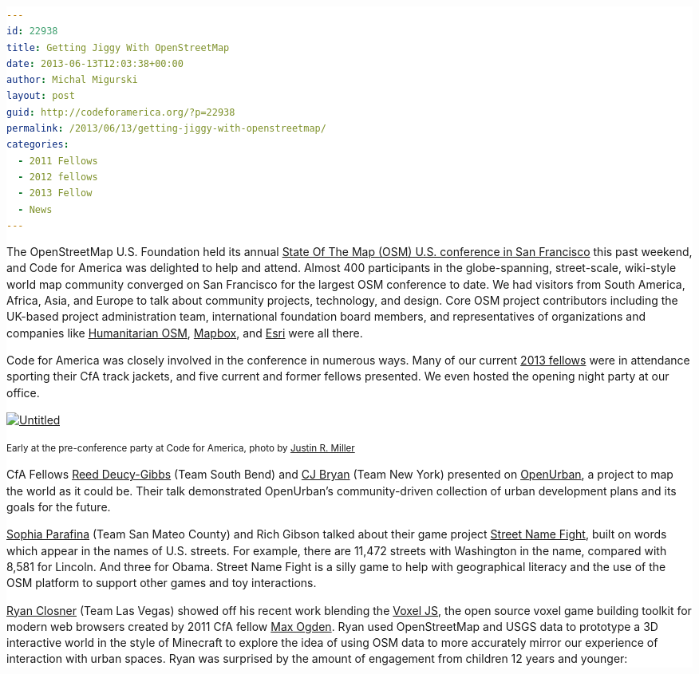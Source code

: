 ```yaml
---
id: 22938
title: Getting Jiggy With OpenStreetMap
date: 2013-06-13T12:03:38+00:00
author: Michal Migurski
layout: post
guid: http://codeforamerica.org/?p=22938
permalink: /2013/06/13/getting-jiggy-with-openstreetmap/
categories:
  - 2011 Fellows
  - 2012 fellows
  - 2013 Fellow
  - News
---
```

The OpenStreetMap U.S. Foundation held its annual [State Of The Map (OSM) U.S. conference in San Francisco](http://stateofthemap.us/ "State of the Map US: San Francisco 2013") this past weekend, and Code for America was delighted to help and attend. Almost 400 participants in the globe-spanning, street-scale, wiki-style world map community converged on San Francisco for the largest OSM conference to date. We had visitors from South America, Africa, Asia, and Europe to talk about community projects, technology, and design. Core OSM project contributors including the UK-based project administration team, international foundation board members, and representatives of organizations and companies like [Humanitarian OSM](http://hot.openstreetmap.org/), [Mapbox](http://mapbox.com), and [Esri](http://esri.com) were all there.

Code for America was closely involved in the conference in numerous ways. Many of our current [2013 fellows](http://codeforamerica.org/2013-fellows/) were in attendance sporting their CfA track jackets, and five current and former fellows presented. We even hosted the opening night party at our office.

[<img src="http://farm4.staticflickr.com/3813/8991412972_f571667f1f_c.jpg" alt="Untitled" width="100%" />](http://www.flickr.com/photos/openstreetmapus/8991412972/ "Pre-Conference Party at Code for America, on Flickr")

<small>Early at the pre-conference party at Code for America, photo by <a href="http://www.flickr.com/people/incanus/">Justin R. Miller</a></small>

CfA Fellows [Reed Deucy-Gibbs](http://codeforamerica.org/2013-fellows/#Reed) (Team South Bend) and [CJ Bryan](http://codeforamerica.org/2013-fellows/#CJ) (Team New York) presented on [OpenUrban](http://openurban.com/index.php/Main_Page), a project to map the world as it could be. Their talk demonstrated OpenUrban&#8217;s community-driven collection of urban development plans and its goals for the future.

[Sophia Parafina](http://codeforamerica.org/2013-fellows/#Sophia) (Team San Mateo County) and Rich Gibson talked about their game project [Street Name Fight](http://streetnamefight.com/fight), built on words which appear in the names of U.S. streets. For example, there are 11,472 streets with Washington in the name, compared with 8,581 for Lincoln. And three for Obama. Street Name Fight is a silly game to help with geographical literacy and the use of the OSM platform to support other games and toy interactions.

[Ryan Closner](http://codeforamerica.org/2013-fellows/#Ryan%20Closner) (Team Las Vegas) showed off his recent work blending the [Voxel JS](http://voxeljs.com/), the open source voxel game building toolkit for modern web browsers created by 2011 CfA fellow [Max Ogden](http://codeforamerica.org/author/max/). Ryan used OpenStreetMap and USGS data to prototype a 3D interactive world in the style of Minecraft to explore the idea of using OSM data to more accurately mirror our experience of interaction with urban spaces. Ryan was surprised by the amount of engagement from children 12 years and younger:
